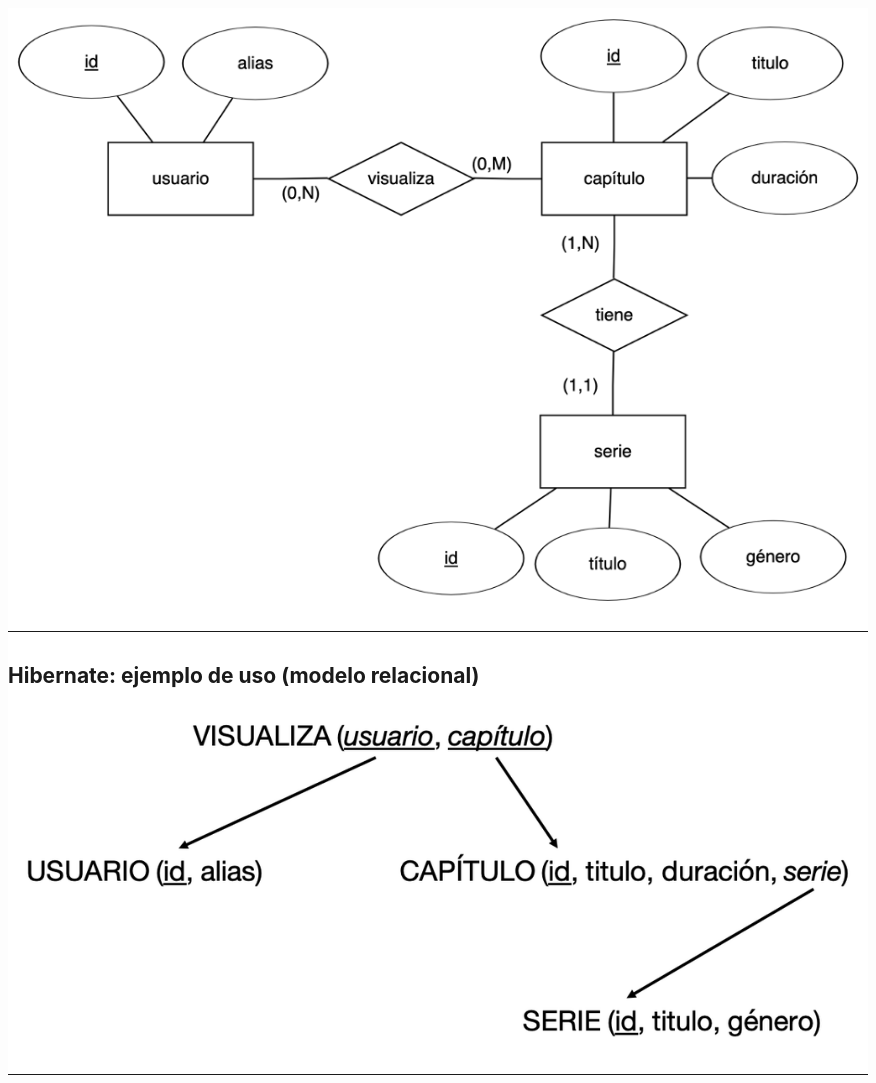 ![center w:700](img/t6/hibernate-er.png)

---

## Hibernate: ejemplo de uso (modelo relacional)

![center](img/t6/hibernate-rel.png)

---